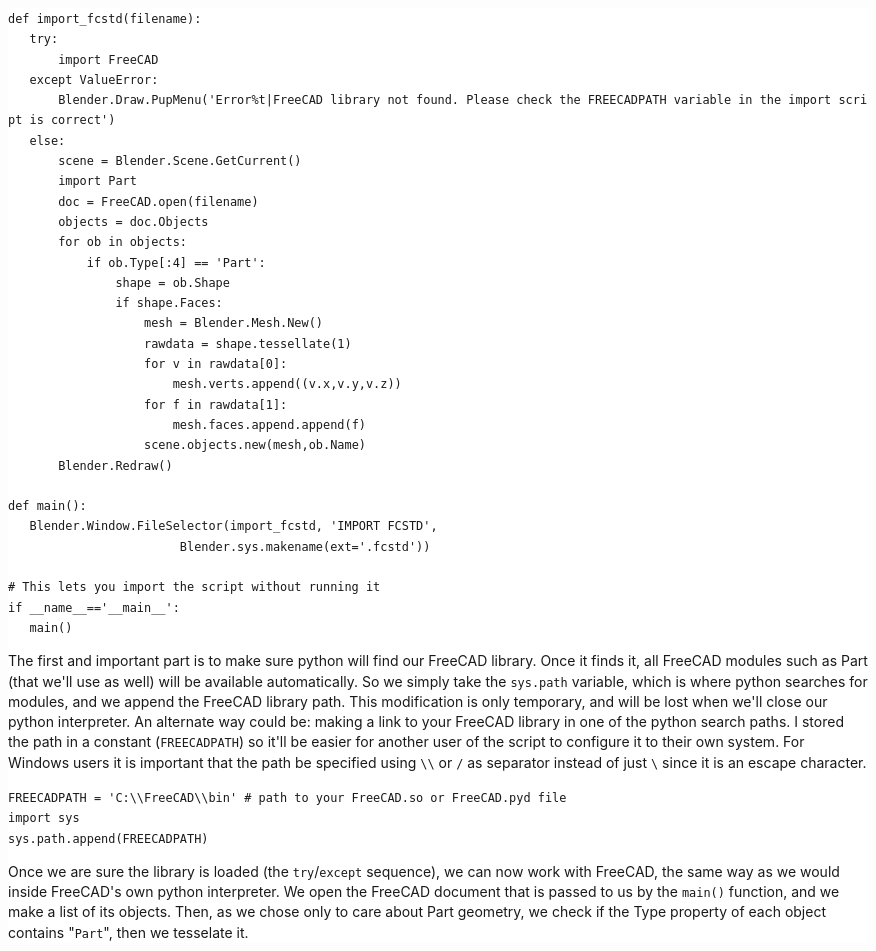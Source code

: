     def import_fcstd(filename):
       try:
           import FreeCAD
       except ValueError:
           Blender.Draw.PupMenu('Error%t|FreeCAD library not found. Please check the FREECADPATH variable in the import script is correct')
       else:
           scene = Blender.Scene.GetCurrent()
           import Part
           doc = FreeCAD.open(filename)
           objects = doc.Objects
           for ob in objects:
               if ob.Type[:4] == 'Part':
                   shape = ob.Shape
                   if shape.Faces:
                       mesh = Blender.Mesh.New()
                       rawdata = shape.tessellate(1)
                       for v in rawdata[0]:
                           mesh.verts.append((v.x,v.y,v.z))
                       for f in rawdata[1]:
                           mesh.faces.append.append(f)
                       scene.objects.new(mesh,ob.Name)
           Blender.Redraw()
    
    def main():
       Blender.Window.FileSelector(import_fcstd, 'IMPORT FCSTD', 
                            Blender.sys.makename(ext='.fcstd'))    
     
    # This lets you import the script without running it
    if __name__=='__main__':
       main()
    

The first and important part is to make sure python will find our FreeCAD
library. Once it finds it, all FreeCAD modules such as Part (that we'll use as
well) will be available automatically. So we simply take the `sys.path`
variable, which is where python searches for modules, and we append the
FreeCAD library path. This modification is only temporary, and will be lost
when we'll close our python interpreter. An alternate way could be: making a
link to your FreeCAD library in one of the python search paths. I stored the
path in a constant (`FREECADPATH`) so it'll be easier for another user of the
script to configure it to their own system. For Windows users it is important
that the path be specified using `\\` or `/` as separator instead of just `\`
since it is an escape character.

    
    
    FREECADPATH = 'C:\\FreeCAD\\bin' # path to your FreeCAD.so or FreeCAD.pyd file
    import sys
    sys.path.append(FREECADPATH)
    

Once we are sure the library is loaded (the `try`/`except` sequence), we can
now work with FreeCAD, the same way as we would inside FreeCAD's own python
interpreter. We open the FreeCAD document that is passed to us by the `main()`
function, and we make a list of its objects. Then, as we chose only to care
about Part geometry, we check if the Type property of each object contains
"`Part`", then we tesselate it.
